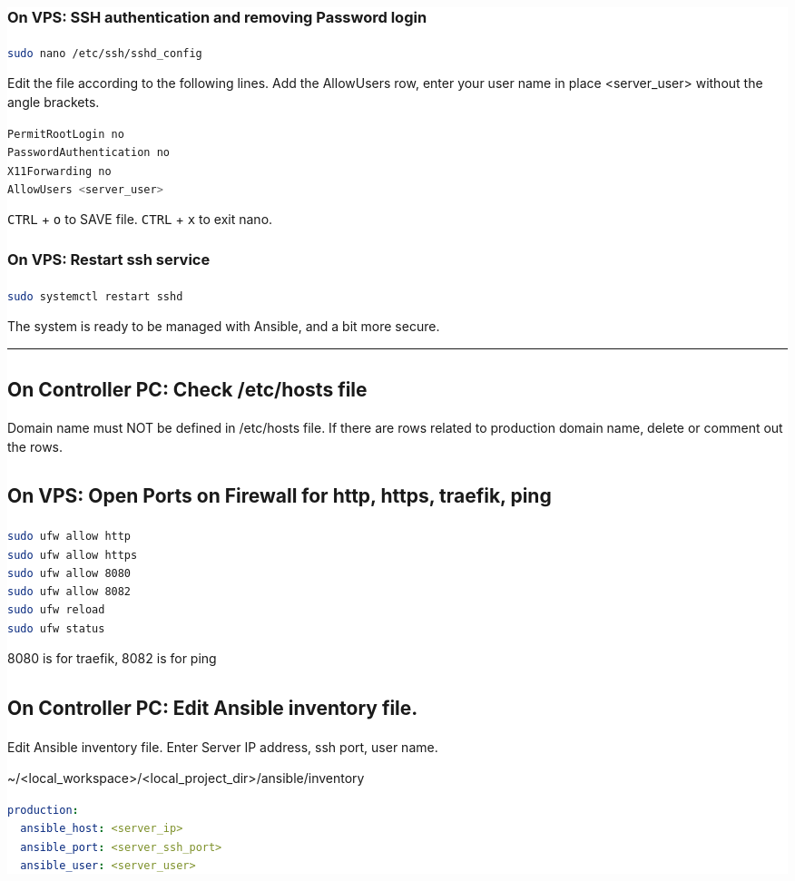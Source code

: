 ### On VPS: SSH authentication and removing Password login

```bash
sudo nano /etc/ssh/sshd_config
```

Edit the file according to the following lines. Add the AllowUsers row, enter your user name in place <server_user> without the angle brackets.

```bash
PermitRootLogin no
PasswordAuthentication no
X11Forwarding no
AllowUsers <server_user>
```

<kbd>CTRL</kbd> + <kbd>o</kbd> to SAVE file.
<kbd>CTRL</kbd> + <kbd>x</kbd> to exit nano.


### On VPS: Restart ssh service
```bash
sudo systemctl restart sshd
```
The system is ready to be managed with Ansible, and a bit more secure.

-----

## On Controller PC: Check /etc/hosts file
Domain name must NOT be defined in /etc/hosts file. If there are rows related to production domain name, delete or comment out the rows.

## On VPS: Open Ports on Firewall for http, https, traefik, ping

```bash
sudo ufw allow http
sudo ufw allow https
sudo ufw allow 8080
sudo ufw allow 8082
sudo ufw reload
sudo ufw status
```

8080 is for traefik, 8082 is for ping

## On Controller PC: Edit Ansible inventory file.
Edit Ansible inventory file. Enter Server IP address, ssh port, user name.

~/<local_workspace>/<local_project_dir>/ansible/inventory
```yaml
production:
  ansible_host: <server_ip>
  ansible_port: <server_ssh_port>
  ansible_user: <server_user>
```
